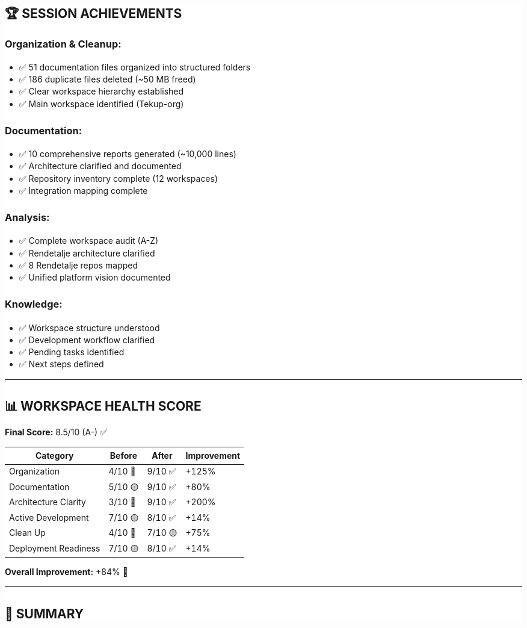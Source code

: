 ## 🏆 SESSION ACHIEVEMENTS

### **Organization & Cleanup:**
- ✅ 51 documentation files organized into structured folders
- ✅ 186 duplicate files deleted (~50 MB freed)
- ✅ Clear workspace hierarchy established
- ✅ Main workspace identified (Tekup-org)

### **Documentation:**
- ✅ 10 comprehensive reports generated (~10,000 lines)
- ✅ Architecture clarified and documented
- ✅ Repository inventory complete (12 workspaces)
- ✅ Integration mapping complete

### **Analysis:**
- ✅ Complete workspace audit (A-Z)
- ✅ Rendetalje architecture clarified
- ✅ 8 Rendetalje repos mapped
- ✅ Unified platform vision documented

### **Knowledge:**
- ✅ Workspace structure understood
- ✅ Development workflow clarified
- ✅ Pending tasks identified
- ✅ Next steps defined

---

## 📊 WORKSPACE HEALTH SCORE

**Final Score:** 8.5/10 (A-) ✅

| Category | Before | After | Improvement |
|----------|--------|-------|-------------|
| Organization | 4/10 🔴 | 9/10 ✅ | +125% |
| Documentation | 5/10 🟡 | 9/10 ✅ | +80% |
| Architecture Clarity | 3/10 🔴 | 9/10 ✅ | +200% |
| Active Development | 7/10 🟡 | 8/10 ✅ | +14% |
| Clean Up | 4/10 🔴 | 7/10 🟡 | +75% |
| Deployment Readiness | 7/10 🟡 | 8/10 ✅ | +14% |

**Overall Improvement:** +84% 🎉

---

## 🎯 SUMMARY
